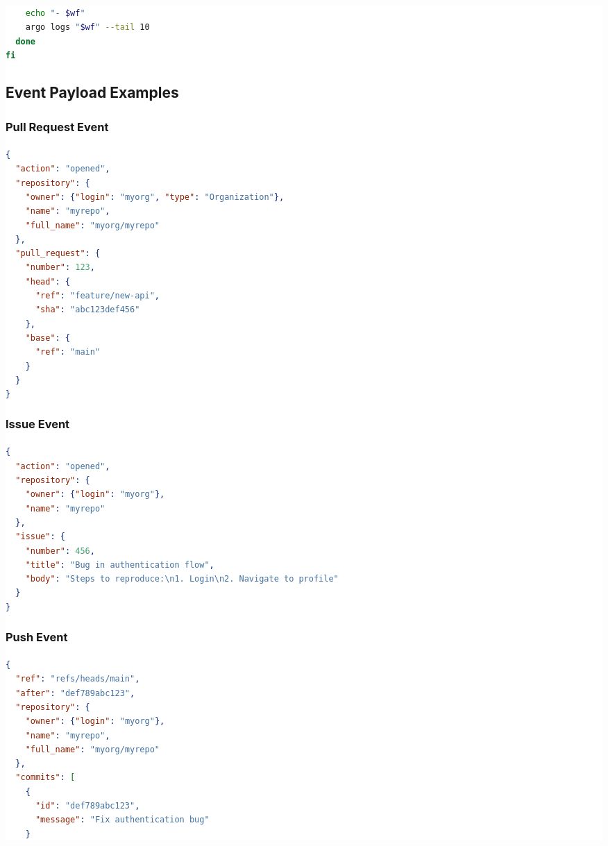 ```bash
    echo "- $wf"
    argo logs "$wf" --tail 10
  done
fi
```

## Event Payload Examples

### Pull Request Event

```json
{
  "action": "opened",
  "repository": {
    "owner": {"login": "myorg", "type": "Organization"},
    "name": "myrepo",
    "full_name": "myorg/myrepo"
  },
  "pull_request": {
    "number": 123,
    "head": {
      "ref": "feature/new-api",
      "sha": "abc123def456"
    },
    "base": {
      "ref": "main"
    }
  }
}
```

### Issue Event

```json
{
  "action": "opened",
  "repository": {
    "owner": {"login": "myorg"},
    "name": "myrepo"
  },
  "issue": {
    "number": 456,
    "title": "Bug in authentication flow",
    "body": "Steps to reproduce:\n1. Login\n2. Navigate to profile"
  }
}
```

### Push Event

```json
{
  "ref": "refs/heads/main",
  "after": "def789abc123",
  "repository": {
    "owner": {"login": "myorg"},
    "name": "myrepo",
    "full_name": "myorg/myrepo"
  },
  "commits": [
    {
      "id": "def789abc123",
      "message": "Fix authentication bug"
    }
```
